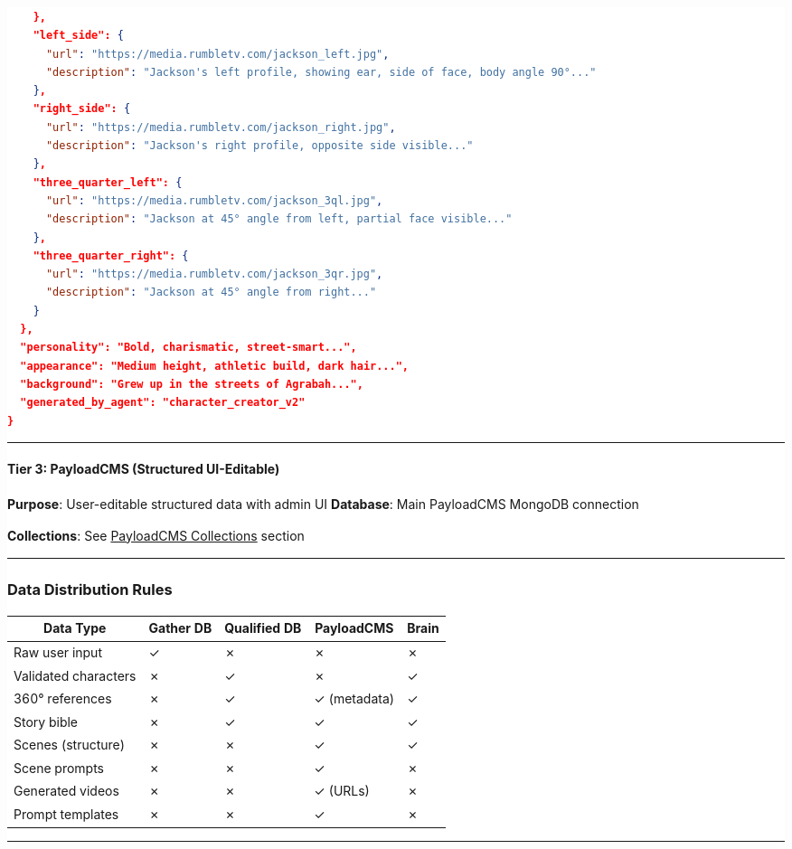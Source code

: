 ```json
    },
    "left_side": {
      "url": "https://media.rumbletv.com/jackson_left.jpg",
      "description": "Jackson's left profile, showing ear, side of face, body angle 90°..."
    },
    "right_side": {
      "url": "https://media.rumbletv.com/jackson_right.jpg",
      "description": "Jackson's right profile, opposite side visible..."
    },
    "three_quarter_left": {
      "url": "https://media.rumbletv.com/jackson_3ql.jpg",
      "description": "Jackson at 45° angle from left, partial face visible..."
    },
    "three_quarter_right": {
      "url": "https://media.rumbletv.com/jackson_3qr.jpg",
      "description": "Jackson at 45° angle from right..."
    }
  },
  "personality": "Bold, charismatic, street-smart...",
  "appearance": "Medium height, athletic build, dark hair...",
  "background": "Grew up in the streets of Agrabah...",
  "generated_by_agent": "character_creator_v2"
}
```

---

#### Tier 3: PayloadCMS (Structured UI-Editable)

**Purpose**: User-editable structured data with admin UI
**Database**: Main PayloadCMS MongoDB connection

**Collections**: See [PayloadCMS Collections](#payloadcms-collections) section

---

### Data Distribution Rules

| Data Type | Gather DB | Qualified DB | PayloadCMS | Brain |
|-----------|-----------|--------------|------------|-------|
| Raw user input | ✓ | ✗ | ✗ | ✗ |
| Validated characters | ✗ | ✓ | ✗ | ✓ |
| 360° references | ✗ | ✓ | ✓ (metadata) | ✓ |
| Story bible | ✗ | ✓ | ✓ | ✓ |
| Scenes (structure) | ✗ | ✗ | ✓ | ✓ |
| Scene prompts | ✗ | ✗ | ✓ | ✗ |
| Generated videos | ✗ | ✗ | ✓ (URLs) | ✗ |
| Prompt templates | ✗ | ✗ | ✓ | ✗ |

---
